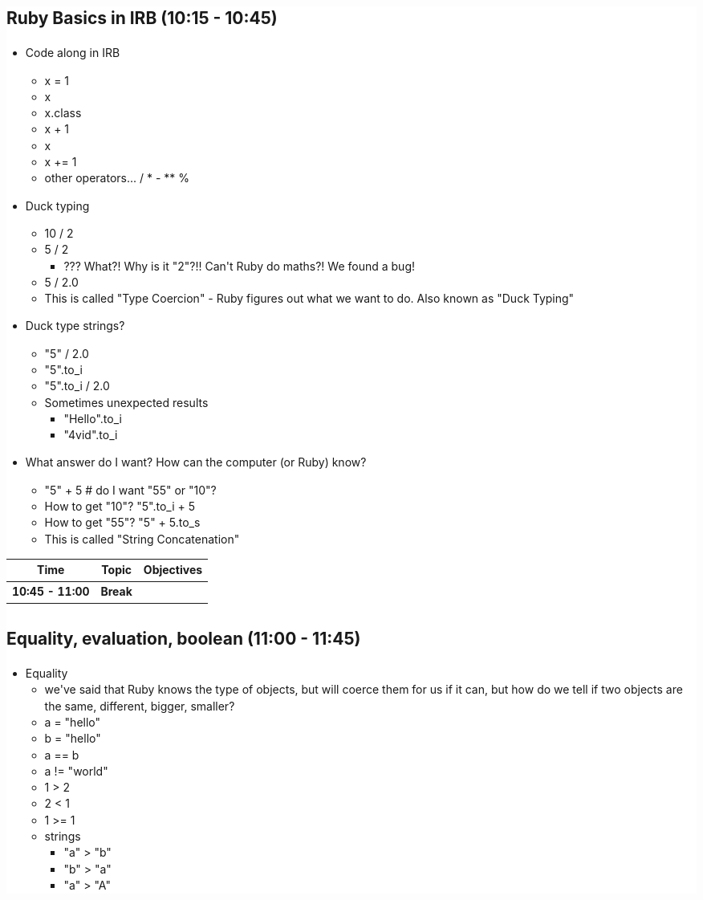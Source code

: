 
## Ruby Basics in IRB (10:15 - 10:45)
- Code along in IRB
  - x = 1
  - x
  - x.class
  - x + 1
  - x
  - x += 1
  - other operators... / * - ** %

- Duck typing
  - 10 / 2
  - 5 / 2
    - ??? What?! Why is it "2"?!! Can't Ruby do maths?! We found a bug!
  - 5 / 2.0
  - This is called "Type Coercion" - Ruby figures out what we want to do. Also known as "Duck Typing"

- Duck type strings?
  - "5" / 2.0
  - "5".to_i
  - "5".to_i / 2.0
  - Sometimes unexpected results
    - "Hello".to_i
    - "4vid".to_i

- What answer do I want? How can the computer (or Ruby) know?
  - "5" + 5 # do I want "55" or "10"?
  - How to get "10"? "5".to_i + 5
  - How to get "55"? "5" + 5.to_s
  - This is called "String Concatenation"

| Time | Topic | Objectives 
|:----:|-------|------------
|**10:45 - 11:00**|**Break**|


## Equality, evaluation, boolean (11:00 - 11:45)
- Equality
  - we've said that Ruby knows the type of objects, but will coerce them for us if it can, but how do we tell if two objects are the same, different, bigger, smaller?
  - a = "hello"
  - b = "hello"
  - a == b
  - a != "world"
  - 1 > 2
  - 2 < 1
  - 1 >= 1
  - strings
    - "a" > "b"
    - "b" > "a"
    - "a" > "A"
